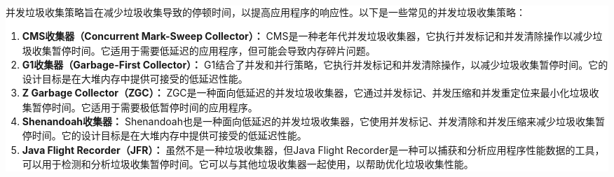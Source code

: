 并发垃圾收集策略旨在减少垃圾收集导致的停顿时间，以提高应用程序的响应性。以下是一些常见的并发垃圾收集策略：

1. **CMS收集器（Concurrent Mark-Sweep Collector）：** CMS是一种老年代并发垃圾收集器，它执行并发标记和并发清除操作以减少垃圾收集暂停时间。它适用于需要低延迟的应用程序，但可能会导致内存碎片问题。
2. **G1收集器（Garbage-First Collector）：** G1结合了并发和并行策略，它执行并发标记和并发清除操作，以减少垃圾收集暂停时间。它的设计目标是在大堆内存中提供可接受的低延迟性能。
3. **Z Garbage Collector（ZGC）：** ZGC是一种面向低延迟的并发垃圾收集器，它通过并发标记、并发压缩和并发重定位来最小化垃圾收集暂停时间。它适用于需要极低暂停时间的应用程序。
4. **Shenandoah收集器：** Shenandoah也是一种面向低延迟的并发垃圾收集器，它使用并发标记、并发清除和并发压缩来减少垃圾收集暂停时间。它的设计目标是在大堆内存中提供可接受的低延迟性能。
5. **Java Flight Recorder（JFR）：** 虽然不是一种垃圾收集器，但Java Flight Recorder是一种可以捕获和分析应用程序性能数据的工具，可以用于检测和分析垃圾收集暂停时间。它可以与其他垃圾收集器一起使用，以帮助优化垃圾收集性能。




